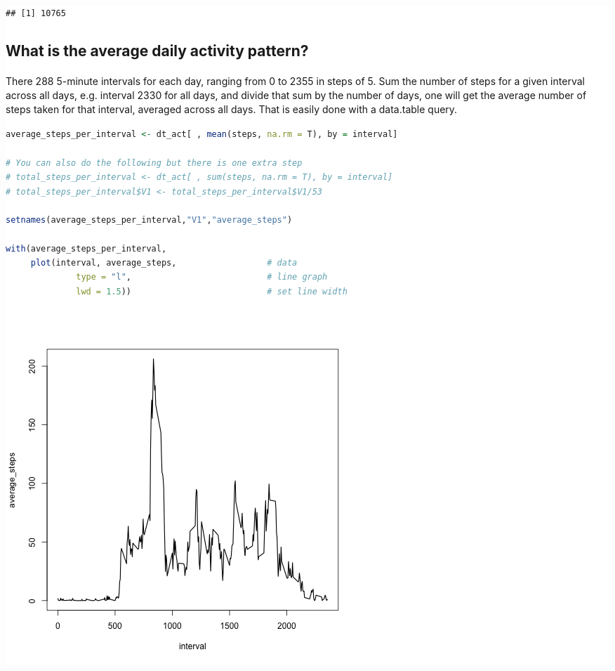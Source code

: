 ```
## [1] 10765
```


## What is the average daily activity pattern?

There 288 5-minute intervals for each day, ranging from 0 to 2355 in steps of 5. Sum the number of steps for a given interval across all days, e.g. interval 2330 for all days, and divide that sum by the number of days, one will get the average number of steps taken for that interval, averaged across all days. That is easily done with a data.table query. 

```r
average_steps_per_interval <- dt_act[ , mean(steps, na.rm = T), by = interval] 

# You can also do the following but there is one extra step
# total_steps_per_interval <- dt_act[ , sum(steps, na.rm = T), by = interval]
# total_steps_per_interval$V1 <- total_steps_per_interval$V1/53

setnames(average_steps_per_interval,"V1","average_steps")

with(average_steps_per_interval,
     plot(interval, average_steps,                  # data
              type = "l",                           # line graph
              lwd = 1.5))                           # set line width
```

![plot of chunk unnamed-chunk-9](figure/unnamed-chunk-9.png) 
